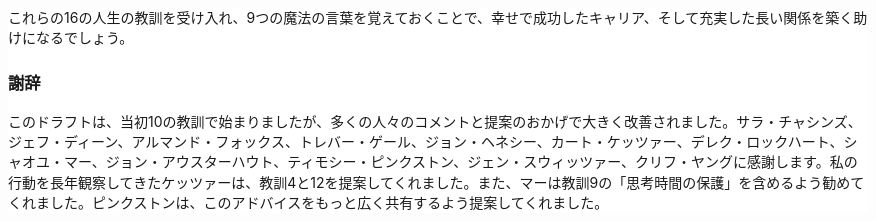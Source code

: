 これらの16の人生の教訓を受け入れ、9つの魔法の言葉を覚えておくことで、幸せで成功したキャリア、そして充実した長い関係を築く助けになるでしょう。

### 謝辞

このドラフトは、当初10の教訓で始まりましたが、多くの人々のコメントと提案のおかげで大きく改善されました。サラ・チャシンズ、ジェフ・ディーン、アルマンド・フォックス、トレバー・ゲール、ジョン・ヘネシー、カート・ケッツァー、デレク・ロックハート、シャオユ・マー、ジョン・アウスターハウト、ティモシー・ピンクストン、ジェン・スウィッツァー、クリフ・ヤングに感謝します。私の行動を長年観察してきたケッツァーは、教訓4と12を提案してくれました。また、マーは教訓9の「思考時間の保護」を含めるよう勧めてくれました。ピンクストンは、このアドバイスをもっと広く共有するよう提案してくれました。
